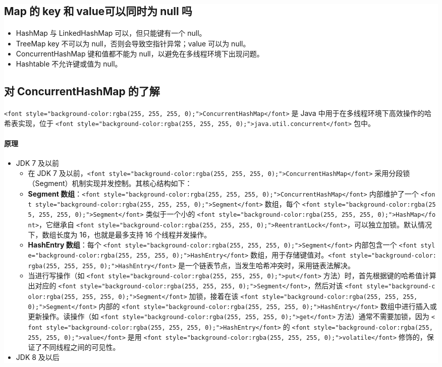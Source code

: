 ## <font style="background-color:rgba(255, 255, 255, 0);">Map 的 key 和 value可以同时为 null 吗</font>
+ <font style="background-color:rgba(255, 255, 255, 0);">HashMap 与 LinkedHashMap 可以，但只能键有一个 null。</font>
+ <font style="background-color:rgba(255, 255, 255, 0);">TreeMap key 不可以为 null，否则会导致空指针异常；value 可以为 null。</font>
+ <font style="background-color:rgba(255, 255, 255, 0);">ConcurrentHashMap 键和值都不能为 null，以避免在多线程环境下出现问题。</font>
+ <font style="background-color:rgba(255, 255, 255, 0);">Hashtable 不允许键或值为 null。</font>

## <font style="background-color:rgba(255, 255, 255, 0);">对 ConcurrentHashMap 的了解</font>
`<font style="background-color:rgba(255, 255, 255, 0);">ConcurrentHashMap</font>`<font style="background-color:rgba(255, 255, 255, 0);"> 是 Java 中用于在多线程环境下高效操作的哈希表实现，位于 </font>`<font style="background-color:rgba(255, 255, 255, 0);">java.util.concurrent</font>`<font style="background-color:rgba(255, 255, 255, 0);"> 包中。</font>

#### <font style="background-color:rgba(255, 255, 255, 0);">原理</font>
+ <font style="background-color:rgba(255, 255, 255, 0);">JDK 7 及以前</font>
    - <font style="background-color:rgba(255, 255, 255, 0);">在 JDK 7 及以前，</font>`<font style="background-color:rgba(255, 255, 255, 0);">ConcurrentHashMap</font>`<font style="background-color:rgba(255, 255, 255, 0);"> 采用分段锁（Segment）机制实现并发控制。其核心结构如下：</font>
    - **<font style="background-color:rgba(255, 255, 255, 0);">Segment 数组</font>**<font style="background-color:rgba(255, 255, 255, 0);">：</font>`<font style="background-color:rgba(255, 255, 255, 0);">ConcurrentHashMap</font>`<font style="background-color:rgba(255, 255, 255, 0);"> </font><font style="background-color:rgba(255, 255, 255, 0);">内部维护了一个</font><font style="background-color:rgba(255, 255, 255, 0);"> </font>`<font style="background-color:rgba(255, 255, 255, 0);">Segment</font>`<font style="background-color:rgba(255, 255, 255, 0);"> </font><font style="background-color:rgba(255, 255, 255, 0);">数组，每个</font><font style="background-color:rgba(255, 255, 255, 0);"> </font>`<font style="background-color:rgba(255, 255, 255, 0);">Segment</font>`<font style="background-color:rgba(255, 255, 255, 0);"> </font><font style="background-color:rgba(255, 255, 255, 0);">类似于一个小的</font><font style="background-color:rgba(255, 255, 255, 0);"> </font>`<font style="background-color:rgba(255, 255, 255, 0);">HashMap</font>`<font style="background-color:rgba(255, 255, 255, 0);">，它继承自</font><font style="background-color:rgba(255, 255, 255, 0);"> </font>`<font style="background-color:rgba(255, 255, 255, 0);">ReentrantLock</font>`<font style="background-color:rgba(255, 255, 255, 0);">，可以独立加锁。默认情况下，数组长度为 16，也就是最多支持 16 个线程并发操作。</font>
    - **<font style="background-color:rgba(255, 255, 255, 0);">HashEntry 数组</font>**<font style="background-color:rgba(255, 255, 255, 0);">：每个 </font>`<font style="background-color:rgba(255, 255, 255, 0);">Segment</font>`<font style="background-color:rgba(255, 255, 255, 0);"> 内部包含一个 </font>`<font style="background-color:rgba(255, 255, 255, 0);">HashEntry</font>`<font style="background-color:rgba(255, 255, 255, 0);"> 数组，用于存储键值对。</font>`<font style="background-color:rgba(255, 255, 255, 0);">HashEntry</font>`<font style="background-color:rgba(255, 255, 255, 0);"> 是一个链表节点，当发生哈希冲突时，采用链表法解决。</font>
    - <font style="background-color:rgba(255, 255, 255, 0);">当进行写操作（如 </font>`<font style="background-color:rgba(255, 255, 255, 0);">put</font>`<font style="background-color:rgba(255, 255, 255, 0);"> 方法）时，首先根据键的哈希值计算出对应的 </font>`<font style="background-color:rgba(255, 255, 255, 0);">Segment</font>`<font style="background-color:rgba(255, 255, 255, 0);">，然后对该 </font>`<font style="background-color:rgba(255, 255, 255, 0);">Segment</font>`<font style="background-color:rgba(255, 255, 255, 0);"> 加锁，接着在该 </font>`<font style="background-color:rgba(255, 255, 255, 0);">Segment</font>`<font style="background-color:rgba(255, 255, 255, 0);"> 内部的 </font>`<font style="background-color:rgba(255, 255, 255, 0);">HashEntry</font>`<font style="background-color:rgba(255, 255, 255, 0);"> 数组中进行插入或更新操作。读操作（如 </font>`<font style="background-color:rgba(255, 255, 255, 0);">get</font>`<font style="background-color:rgba(255, 255, 255, 0);"> 方法）通常不需要加锁，因为 </font>`<font style="background-color:rgba(255, 255, 255, 0);">HashEntry</font>`<font style="background-color:rgba(255, 255, 255, 0);"> 的 </font>`<font style="background-color:rgba(255, 255, 255, 0);">value</font>`<font style="background-color:rgba(255, 255, 255, 0);"> 是用 </font>`<font style="background-color:rgba(255, 255, 255, 0);">volatile</font>`<font style="background-color:rgba(255, 255, 255, 0);"> 修饰的，保证了不同线程之间的可见性。</font>
+ <font style="background-color:rgba(255, 255, 255, 0);">JDK 8 及以后</font>